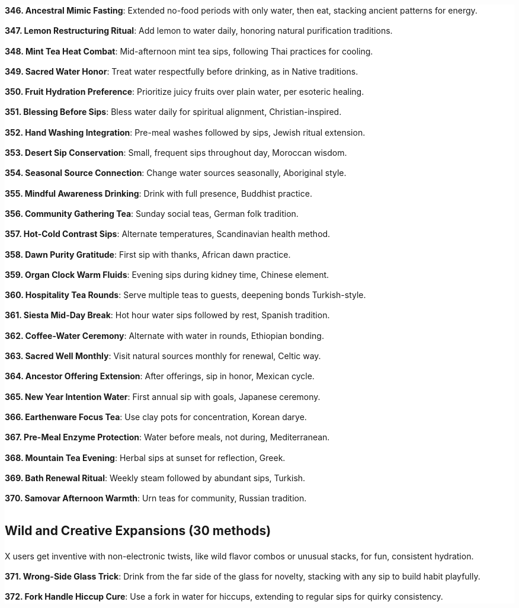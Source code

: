 **346. Ancestral Mimic Fasting**: Extended no-food periods with only water, then eat, stacking ancient patterns for energy.

**347. Lemon Restructuring Ritual**: Add lemon to water daily, honoring natural purification traditions.

**348. Mint Tea Heat Combat**: Mid-afternoon mint tea sips, following Thai practices for cooling.

**349. Sacred Water Honor**: Treat water respectfully before drinking, as in Native traditions.

**350. Fruit Hydration Preference**: Prioritize juicy fruits over plain water, per esoteric healing.

**351. Blessing Before Sips**: Bless water daily for spiritual alignment, Christian-inspired.

**352. Hand Washing Integration**: Pre-meal washes followed by sips, Jewish ritual extension.

**353. Desert Sip Conservation**: Small, frequent sips throughout day, Moroccan wisdom.

**354. Seasonal Source Connection**: Change water sources seasonally, Aboriginal style.

**355. Mindful Awareness Drinking**: Drink with full presence, Buddhist practice.

**356. Community Gathering Tea**: Sunday social teas, German folk tradition.

**357. Hot-Cold Contrast Sips**: Alternate temperatures, Scandinavian health method.

**358. Dawn Purity Gratitude**: First sip with thanks, African dawn practice.

**359. Organ Clock Warm Fluids**: Evening sips during kidney time, Chinese element.

**360. Hospitality Tea Rounds**: Serve multiple teas to guests, deepening bonds Turkish-style.

**361. Siesta Mid-Day Break**: Hot hour water sips followed by rest, Spanish tradition.

**362. Coffee-Water Ceremony**: Alternate with water in rounds, Ethiopian bonding.

**363. Sacred Well Monthly**: Visit natural sources monthly for renewal, Celtic way.

**364. Ancestor Offering Extension**: After offerings, sip in honor, Mexican cycle.

**365. New Year Intention Water**: First annual sip with goals, Japanese ceremony.

**366. Earthenware Focus Tea**: Use clay pots for concentration, Korean darye.

**367. Pre-Meal Enzyme Protection**: Water before meals, not during, Mediterranean.

**368. Mountain Tea Evening**: Herbal sips at sunset for reflection, Greek.

**369. Bath Renewal Ritual**: Weekly steam followed by abundant sips, Turkish.

**370. Samovar Afternoon Warmth**: Urn teas for community, Russian tradition.

## Wild and Creative Expansions (30 methods)

X users get inventive with non-electronic twists, like wild flavor combos or unusual stacks, for fun, consistent hydration.

**371. Wrong-Side Glass Trick**: Drink from the far side of the glass for novelty, stacking with any sip to build habit playfully.

**372. Fork Handle Hiccup Cure**: Use a fork in water for hiccups, extending to regular sips for quirky consistency.
